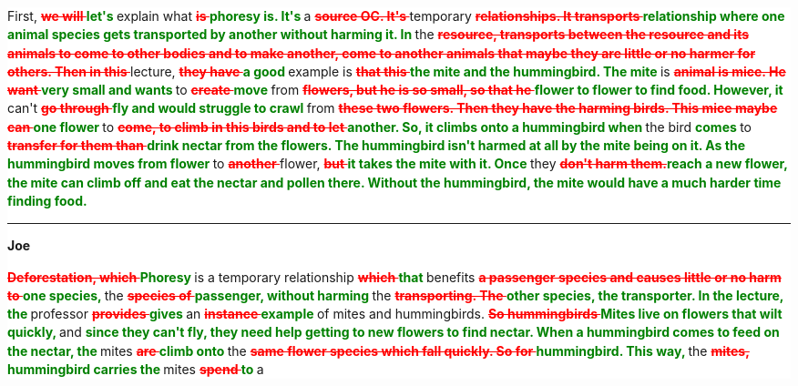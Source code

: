 <p>First, <span style='color:red;font-weight:700;text-decoration:line-through;'>we will </span><span style='color:green;font-weight:700;'>let's </span>explain what <span style='color:red;font-weight:700;text-decoration:line-through;'>is </span><span style='color:green;font-weight:700;'>phoresy is. It's </span>a <span style='color:red;font-weight:700;text-decoration:line-through;'>source OC. It's </span>temporary <span style='color:red;font-weight:700;text-decoration:line-through;'>relationships. It transports </span><span style='color:green;font-weight:700;'>relationship where one animal species gets transported by another without harming it. In </span>the <span style='color:red;font-weight:700;text-decoration:line-through;'>resource, transports between the resource and its animals to come to other bodies and to make another, come to another animals that maybe they are little or no harmer for others. Then in this </span>lecture, <span style='color:red;font-weight:700;text-decoration:line-through;'>they have </span><span style='color:green;font-weight:700;'>a good </span>example is <span style='color:red;font-weight:700;text-decoration:line-through;'>that this </span><span style='color:green;font-weight:700;'>the mite and the hummingbird. The mite </span>is <span style='color:red;font-weight:700;text-decoration:line-through;'>animal is mice. He want </span><span style='color:green;font-weight:700;'>very small and wants </span>to <span style='color:red;font-weight:700;text-decoration:line-through;'>create </span><span style='color:green;font-weight:700;'>move </span>from <span style='color:red;font-weight:700;text-decoration:line-through;'>flowers, but he is so small, so that he </span><span style='color:green;font-weight:700;'>flower to flower to find food. However, it </span>can't <span style='color:red;font-weight:700;text-decoration:line-through;'>go through </span><span style='color:green;font-weight:700;'>fly and would struggle to crawl </span>from <span style='color:red;font-weight:700;text-decoration:line-through;'>these two flowers. Then they have the harming birds. This mice maybe can </span><span style='color:green;font-weight:700;'>one flower </span>to <span style='color:red;font-weight:700;text-decoration:line-through;'>come, to climb in this birds and to let </span><span style='color:green;font-weight:700;'>another. So, it climbs onto a hummingbird when </span>the bird <span style='color:green;font-weight:700;'>comes </span>to <span style='color:red;font-weight:700;text-decoration:line-through;'>transfer for them than </span><span style='color:green;font-weight:700;'>drink nectar from the flowers. The hummingbird isn't harmed at all by the mite being on it. As the hummingbird moves from flower </span>to <span style='color:red;font-weight:700;text-decoration:line-through;'>another </span>flower, <span style='color:red;font-weight:700;text-decoration:line-through;'>but </span><span style='color:green;font-weight:700;'>it takes the mite with it. Once </span>they <span style='color:red;font-weight:700;text-decoration:line-through;'>don't harm them.</span><span style='color:green;font-weight:700;'>reach a new flower, the mite can climb off and eat the nectar and pollen there. Without the hummingbird, the mite would have a much harder time finding food.</span></p>
<hr>
<p><strong>Joe</strong></p>
<p><span style='color:red;font-weight:700;text-decoration:line-through;'>Deforestation, which </span><span style='color:green;font-weight:700;'>Phoresy </span>is a temporary relationship <span style='color:red;font-weight:700;text-decoration:line-through;'>which </span><span style='color:green;font-weight:700;'>that </span>benefits <span style='color:red;font-weight:700;text-decoration:line-through;'>a passenger species and causes little or no harm to </span><span style='color:green;font-weight:700;'>one species, </span>the <span style='color:red;font-weight:700;text-decoration:line-through;'>species of </span><span style='color:green;font-weight:700;'>passenger, without harming </span>the <span style='color:red;font-weight:700;text-decoration:line-through;'>transporting. The </span><span style='color:green;font-weight:700;'>other species, the transporter. In the lecture, the </span>professor <span style='color:red;font-weight:700;text-decoration:line-through;'>provides </span><span style='color:green;font-weight:700;'>gives </span>an <span style='color:red;font-weight:700;text-decoration:line-through;'>instance </span><span style='color:green;font-weight:700;'>example </span>of mites and hummingbirds. <span style='color:red;font-weight:700;text-decoration:line-through;'>So hummingbirds </span><span style='color:green;font-weight:700;'>Mites live on flowers that wilt quickly, </span>and <span style='color:green;font-weight:700;'>since they can't fly, they need help getting to new flowers to find nectar. When a hummingbird comes to feed on the nectar, the </span>mites <span style='color:red;font-weight:700;text-decoration:line-through;'>are </span><span style='color:green;font-weight:700;'>climb onto </span>the <span style='color:red;font-weight:700;text-decoration:line-through;'>same flower species which fall quickly. So for </span><span style='color:green;font-weight:700;'>hummingbird. This way, </span>the <span style='color:red;font-weight:700;text-decoration:line-through;'>mites, </span><span style='color:green;font-weight:700;'>hummingbird carries the </span>mites <span style='color:red;font-weight:700;text-decoration:line-through;'>spend </span><span style='color:green;font-weight:700;'>to </span>a <span style='color:red;font-